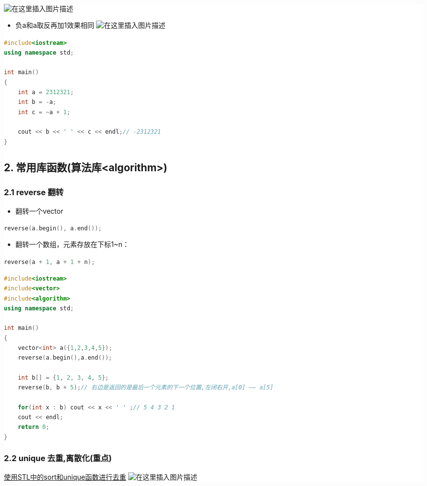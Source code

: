 ![在这里插入图片描述](https://img-blog.csdnimg.cn/bc7e76b2184240aa8f3d681be09faee4.png)

 - 负a和a取反再加1效果相同
![在这里插入图片描述](https://img-blog.csdnimg.cn/6166c1dd8bff4885bed75c6e4db693dc.png)

```cpp
#include<iostream>
using namespace std;

int main()
{
	int a = 2312321;
	int b = -a;
	int c = ~a + 1;
	
	cout << b << ' ' << c << endl;// -2312321
}
```
## 2. 常用库函数(算法库\<algorithm>)
### 2.1 reverse 翻转
 - 翻转一个vector
```cpp
reverse(a.begin(), a.end());
```
 - 翻转一个数组，元素存放在下标1~n：
```cpp
reverse(a + 1, a + 1 + n);
```
```cpp
#include<iostream>
#include<vector>
#include<algorithm>
using namespace std;

int main()
{
	vector<int> a({1,2,3,4,5});
	reverse(a.begin(),a.end());

	int b[] = {1, 2, 3, 4, 5};
	reverse(b, b + 5);// 右边是返回的是最后一个元素的下一个位置,左闭右开,a[0] —— a[5]

	for(int x : b) cout << x << ' ' ;// 5 4 3 2 1
	cout << endl;
	return 0;
}
```
### 2.2 unique 去重,离散化(重点)
[使用STL中的sort和unique函数进行去重](https://www.acwing.com/solution/content/150444/)
![在这里插入图片描述](https://img-blog.csdnimg.cn/eab9faa61ef74e4885eb3aeab0dc4cef.png)
